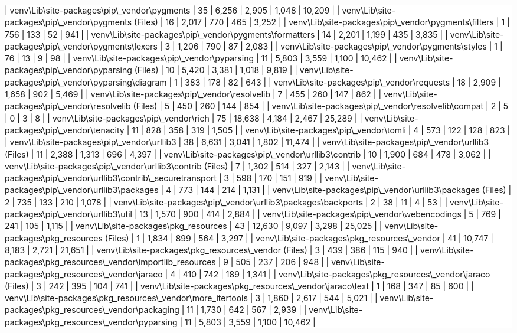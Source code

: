 | venv\\Lib\\site-packages\\pip\\_vendor\\pygments | 35 | 6,256 | 2,905 | 1,048 | 10,209 |
| venv\\Lib\\site-packages\\pip\\_vendor\\pygments (Files) | 16 | 2,017 | 770 | 465 | 3,252 |
| venv\\Lib\\site-packages\\pip\\_vendor\\pygments\\filters | 1 | 756 | 133 | 52 | 941 |
| venv\\Lib\\site-packages\\pip\\_vendor\\pygments\\formatters | 14 | 2,201 | 1,199 | 435 | 3,835 |
| venv\\Lib\\site-packages\\pip\\_vendor\\pygments\\lexers | 3 | 1,206 | 790 | 87 | 2,083 |
| venv\\Lib\\site-packages\\pip\\_vendor\\pygments\\styles | 1 | 76 | 13 | 9 | 98 |
| venv\\Lib\\site-packages\\pip\\_vendor\\pyparsing | 11 | 5,803 | 3,559 | 1,100 | 10,462 |
| venv\\Lib\\site-packages\\pip\\_vendor\\pyparsing (Files) | 10 | 5,420 | 3,381 | 1,018 | 9,819 |
| venv\\Lib\\site-packages\\pip\\_vendor\\pyparsing\\diagram | 1 | 383 | 178 | 82 | 643 |
| venv\\Lib\\site-packages\\pip\\_vendor\\requests | 18 | 2,909 | 1,658 | 902 | 5,469 |
| venv\\Lib\\site-packages\\pip\\_vendor\\resolvelib | 7 | 455 | 260 | 147 | 862 |
| venv\\Lib\\site-packages\\pip\\_vendor\\resolvelib (Files) | 5 | 450 | 260 | 144 | 854 |
| venv\\Lib\\site-packages\\pip\\_vendor\\resolvelib\\compat | 2 | 5 | 0 | 3 | 8 |
| venv\\Lib\\site-packages\\pip\\_vendor\\rich | 75 | 18,638 | 4,184 | 2,467 | 25,289 |
| venv\\Lib\\site-packages\\pip\\_vendor\\tenacity | 11 | 828 | 358 | 319 | 1,505 |
| venv\\Lib\\site-packages\\pip\\_vendor\\tomli | 4 | 573 | 122 | 128 | 823 |
| venv\\Lib\\site-packages\\pip\\_vendor\\urllib3 | 38 | 6,631 | 3,041 | 1,802 | 11,474 |
| venv\\Lib\\site-packages\\pip\\_vendor\\urllib3 (Files) | 11 | 2,388 | 1,313 | 696 | 4,397 |
| venv\\Lib\\site-packages\\pip\\_vendor\\urllib3\\contrib | 10 | 1,900 | 684 | 478 | 3,062 |
| venv\\Lib\\site-packages\\pip\\_vendor\\urllib3\\contrib (Files) | 7 | 1,302 | 514 | 327 | 2,143 |
| venv\\Lib\\site-packages\\pip\\_vendor\\urllib3\\contrib\\_securetransport | 3 | 598 | 170 | 151 | 919 |
| venv\\Lib\\site-packages\\pip\\_vendor\\urllib3\\packages | 4 | 773 | 144 | 214 | 1,131 |
| venv\\Lib\\site-packages\\pip\\_vendor\\urllib3\\packages (Files) | 2 | 735 | 133 | 210 | 1,078 |
| venv\\Lib\\site-packages\\pip\\_vendor\\urllib3\\packages\\backports | 2 | 38 | 11 | 4 | 53 |
| venv\\Lib\\site-packages\\pip\\_vendor\\urllib3\\util | 13 | 1,570 | 900 | 414 | 2,884 |
| venv\\Lib\\site-packages\\pip\\_vendor\\webencodings | 5 | 769 | 241 | 105 | 1,115 |
| venv\\Lib\\site-packages\\pkg_resources | 43 | 12,630 | 9,097 | 3,298 | 25,025 |
| venv\\Lib\\site-packages\\pkg_resources (Files) | 1 | 1,834 | 899 | 564 | 3,297 |
| venv\\Lib\\site-packages\\pkg_resources\\_vendor | 41 | 10,747 | 8,183 | 2,721 | 21,651 |
| venv\\Lib\\site-packages\\pkg_resources\\_vendor (Files) | 3 | 439 | 386 | 115 | 940 |
| venv\\Lib\\site-packages\\pkg_resources\\_vendor\\importlib_resources | 9 | 505 | 237 | 206 | 948 |
| venv\\Lib\\site-packages\\pkg_resources\\_vendor\\jaraco | 4 | 410 | 742 | 189 | 1,341 |
| venv\\Lib\\site-packages\\pkg_resources\\_vendor\\jaraco (Files) | 3 | 242 | 395 | 104 | 741 |
| venv\\Lib\\site-packages\\pkg_resources\\_vendor\\jaraco\\text | 1 | 168 | 347 | 85 | 600 |
| venv\\Lib\\site-packages\\pkg_resources\\_vendor\\more_itertools | 3 | 1,860 | 2,617 | 544 | 5,021 |
| venv\\Lib\\site-packages\\pkg_resources\\_vendor\\packaging | 11 | 1,730 | 642 | 567 | 2,939 |
| venv\\Lib\\site-packages\\pkg_resources\\_vendor\\pyparsing | 11 | 5,803 | 3,559 | 1,100 | 10,462 |